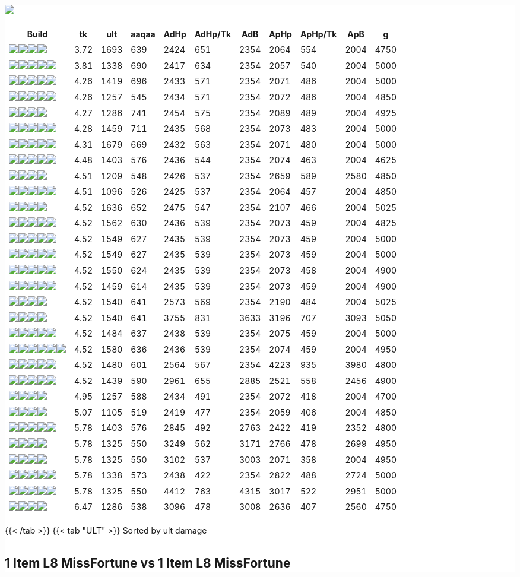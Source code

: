 ![](/StatMods/StatModsArmorIcon.png)





 Build |tk|ult|aaqaa|AdHp|AdHp/Tk|AdB|ApHp|ApHp/Tk|ApB|g
-|-|-|-|-|-|-|-|-|-|-
![](/item/6691.png)![](/item/2422.png)![](/item/1053.png)![](/item/1055.png)|3.72|1693|639|2424|651|2354|2064|554|2004|4750
![](/item/6672.png)![](/item/2422.png)![](/item/1053.png)![](/item/1055.png)![](/item/1036.png)|3.81|1338|690|2417|634|2354|2057|540|2004|5000
![](/item/3087.png)![](/item/2422.png)![](/item/1053.png)![](/item/1055.png)![](/item/1036.png)|4.26|1419|696|2433|571|2354|2071|486|2004|5000
![](/item/3046.png)![](/item/1053.png)![](/item/1055.png)![](/item/1036.png)![](/item/1036.png)|4.26|1257|545|2434|571|2354|2072|486|2004|4850
![](/item/3153.png)![](/item/2422.png)![](/item/1055.png)![](/item/1037.png)|4.27|1286|741|2454|575|2354|2089|489|2004|4925
![](/item/3095.png)![](/item/2422.png)![](/item/1053.png)![](/item/1055.png)![](/item/1036.png)|4.28|1459|711|2435|568|2354|2073|483|2004|5000
![](/item/6676.png)![](/item/2422.png)![](/item/1053.png)![](/item/1055.png)![](/item/1036.png)|4.31|1679|669|2432|563|2354|2071|480|2004|5000
![](/item/3006.png)![](/item/1053.png)![](/item/1055.png)![](/item/1038.png)![](/item/1037.png)|4.48|1403|576|2436|544|2354|2074|463|2004|4625
![](/item/3091.png)![](/item/2422.png)![](/item/1053.png)![](/item/1055.png)|4.51|1209|548|2426|537|2354|2659|589|2580|4850
![](/item/3085.png)![](/item/1053.png)![](/item/1055.png)![](/item/1036.png)![](/item/1036.png)|4.51|1096|526|2425|537|2354|2064|457|2004|4850
![](/item/3074.png)![](/item/2422.png)![](/item/1055.png)![](/item/1037.png)|4.52|1636|652|2475|547|2354|2107|466|2004|5025
![](/item/3179.png)![](/item/2422.png)![](/item/1053.png)![](/item/1055.png)![](/item/1037.png)|4.52|1562|630|2436|539|2354|2073|459|2004|4825
![](/item/6693.png)![](/item/2422.png)![](/item/1053.png)![](/item/1055.png)![](/item/1036.png)|4.52|1549|627|2435|539|2354|2073|459|2004|5000
![](/item/6696.png)![](/item/2422.png)![](/item/1053.png)![](/item/1055.png)![](/item/1036.png)|4.52|1549|627|2435|539|2354|2073|459|2004|5000
![](/item/3004.png)![](/item/2422.png)![](/item/1053.png)![](/item/1055.png)![](/item/1036.png)|4.52|1550|624|2435|539|2354|2073|458|2004|4900
![](/item/3508.png)![](/item/2422.png)![](/item/1053.png)![](/item/1055.png)![](/item/1036.png)|4.52|1459|614|2435|539|2354|2073|459|2004|4900
![](/item/3072.png)![](/item/2422.png)![](/item/1055.png)![](/item/1037.png)|4.52|1540|641|2573|569|2354|2190|484|2004|5025
![](/item/6673.png)![](/item/2422.png)![](/item/1055.png)![](/item/1038.png)|4.52|1540|641|3755|831|3633|3196|707|3093|5050
![](/item/3033.png)![](/item/2422.png)![](/item/1053.png)![](/item/1055.png)![](/item/1036.png)|4.52|1484|637|2438|539|2354|2075|459|2004|5000
![](/item/6695.png)![](/item/2422.png)![](/item/1053.png)![](/item/1055.png)![](/item/1036.png)![](/item/1036.png)|4.52|1580|636|2436|539|2354|2074|459|2004|4950
![](/item/3156.png)![](/item/2422.png)![](/item/1053.png)![](/item/1055.png)![](/item/1036.png)|4.52|1480|601|2564|567|2354|4223|935|3980|4800
![](/item/3814.png)![](/item/2422.png)![](/item/1053.png)![](/item/1055.png)![](/item/1036.png)|4.52|1439|590|2961|655|2885|2521|558|2456|4900
![](/item/3094.png)![](/item/1053.png)![](/item/1055.png)![](/item/1036.png)|4.95|1257|588|2434|491|2354|2072|418|2004|4700
![](/item/3115.png)![](/item/2422.png)![](/item/1053.png)![](/item/1055.png)|5.07|1105|519|2419|477|2354|2059|406|2004|4850
![](/item/6609.png)![](/item/2422.png)![](/item/1053.png)![](/item/1055.png)![](/item/1036.png)|5.78|1403|576|2845|492|2763|2422|419|2352|4800
![](/item/3161.png)![](/item/2422.png)![](/item/1053.png)![](/item/1055.png)|5.78|1325|550|3249|562|3171|2766|478|2699|4950
![](/item/6333.png)![](/item/2422.png)![](/item/1053.png)![](/item/1055.png)|5.78|1325|550|3102|537|3003|2071|358|2004|4950
![](/item/3139.png)![](/item/2422.png)![](/item/1053.png)![](/item/1055.png)![](/item/1036.png)|5.78|1338|573|2438|422|2354|2822|488|2724|5000
![](/item/3026.png)![](/item/2422.png)![](/item/1053.png)![](/item/1055.png)![](/item/1036.png)|5.78|1325|550|4412|763|4315|3017|522|2951|5000
![](/item/3071.png)![](/item/2422.png)![](/item/1053.png)![](/item/1055.png)|6.47|1286|538|3096|478|3008|2636|407|2560|4750
{{< /tab >}}
{{< tab "ULT" >}}
Sorted by ult damage
## 1 Item L8 MissFortune vs 1 Item L8 MissFortune
